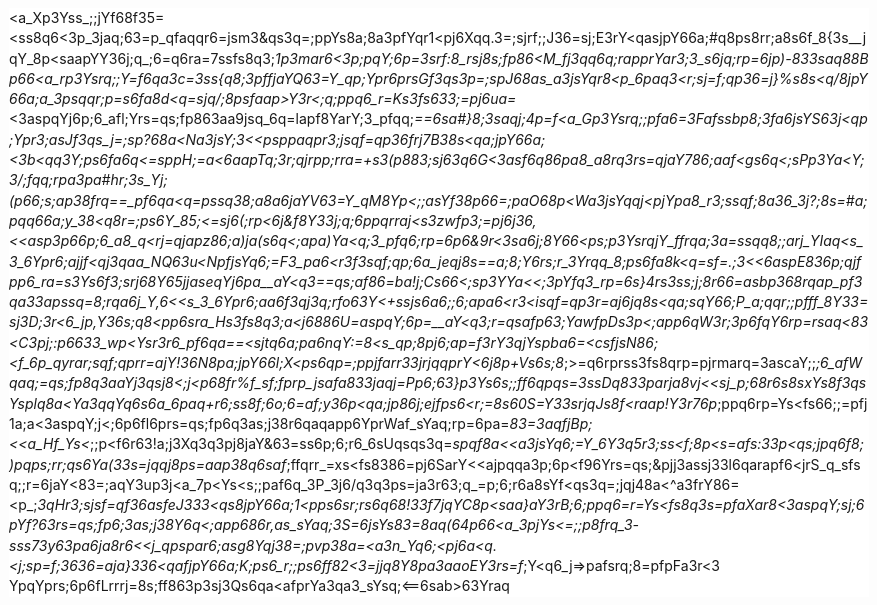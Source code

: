 <a_Xp3Yss_;;jYf68f35=<ss8q6<3p_3jaq;63=p_qfaqqr6=jsm3&qs3q=;ppYs8a;8a3pfYqr1<pj6Xqq.3=;sjrf;;J36=sj;E3rY<qasjpY66a;#q8ps8rr;a8s6f_8{3s__jqY_8p<saapYY36j;q_;6=q6ra=7ssfs8q3;_1p3mar6<3p;pqY;6p=3srf:8_rsj8s;fp86<M_fj3qq6q;rapprYar3;3_s6jq;rp=6jp)-833saq88Bp66<a_rp3Ysrq;;Y=f6qa3c=3ss{q8;3pffjaYQ63=Y_qp;Ypr6prsGf3qs3p=;spJ68as_a3jsYqr8<p_6paq3<r;sj=f;qp36=_j}%s8s<q/8jpY66a;a_3psqqr;p=s6fa8d<q=sjq/;8psfaap>Y3r<;q_;ppq6_r=Ks3fs633;=pj6ua=_<3aspqYj6p;6_afl;Yrs=qs;fp863aa9jsq_6q=lapf8YarY;3_pfqq;_==6sa#}8;3saqj;4p=f<a_Gp3Ysrq;;_pfa6=3Fafssbp8;3fa6jsYS63j<_qp;Ypr3;asJf3qs_j=;sp?68a<Na3jsY;3<<psppaqpr3;jsqf=qp36frj7B38s<qa;jpY66a;<_3b<qq3Y;ps6fa6q<_=sppH;=a<6aapTq;3r;qjrpp;rra=+s3(p883;_sj63q6G<3asf6q86pa8_a8rq3rs=qjaY786;aa*f<gs6q<;sPp3Ya<Y;3/;fqq;rpa3pa#hr;3s_Yj;(p66;s;ap38frq==_pf6qa<q=pssq38;a8a6jaYV63=Y_qM8Yp<;;asYf38p66=;paO68p<Wa3jsYqqj<pjYpa8_r3;ssqf;8a36_3j?*;8s=#a;pqq66a;y_38<q8r=;ps6Y_85;<=sj6(;rp<6j&f8Y33j;q;6ppqrraj<s3zwfp3;=pj6j36,<<asp3p66p;6_a8_q<rj=qjapz86;_a)ja(s6q<;apa)Ya<q;3_pfq6;rp=6p6&9r<3sa6j;8Y66<ps;p3YsrqjY_ffrqa;3a=ssqq8;;_arj_YIaq<s_3_6Ypr6;ajjf<qj3qaa_NQ63u<NpfjsYq6;=F3_pa6<r3f3sqf;qp;6a_jeqj8s==a;8;Y6rs;r_3Yrqq_8;ps6fa8k<q=sf=.;3<<6aspE836p;qjfpp6_ra=_s3Ys6f3;srj68Y65jjaseqYj6pa__aY<q3=_=qs;af86=ba!j;Cs66<;sp3YYa<<;3pYfq3_rp=6s_}4rs3ss;j;8r66=asbp368rqap_pf3qa33apssq=8;rqa6j_Y,6<<s_3_6Ypr6;aa6f3qj3q_;rfo63Y<+ssjs6a6;;6;apa6<r3<isqf=qp3r=aj6jq8s<qa;sqY66_;P_a_;qqr;;pfff_8Y33=sj3D;3r<6_jp,Y36s;q8<pp6sra_Hs3fs8q3;a<j6886U=_aspqY;6p=__aY<q3;r=qsafp63;YawfpDs3p<;app6qW3r;3p6fqY6rp=rsaq<83<C3pj;:p6633_wp<Ysr3r6_pf6qa=_=<sjtq6a;pa6nqY:=8<s_qp;8pj6;ap=f3rY3qjYspba6=<csfjsN86;<f_6p_qyrar;sqf;qprr=ajY!36N8pa;jpY66l;X_<ps6qp=;ppjfarr33jrjqqprY<6j8p+Vs6s;8_;>=q6rprss3fs8qrp=pjrmarq=3ascaY;;_;6_afWqaq;=qs;fp8q3aaYj3qsj8<;j<p68fr%_f_sf;fprp_jsafa833jaqj=Pp6;63_}p3Ys6s;;_ff6qpqs=3ssDq833parja8vj<<sj_p;68r6s8sxYs8f3qsYsplq8a<Ya3qqYq6s6a_6paq+r6;ss8f;6o;6=af;y36p<qa;jp86j_;ejfps6<r;=8s60S=Y33srjqJs8f<raap!Y3r76p_;ppq6rp=Ys<fs66;;=pfj1a;a<3aspqY;j<;6p6fl6prs=qs;fp6q3as;j38r6qaqapp6YprWaf_sYaq;rp=6pa=_83=3aqfjBp;<<a_Hf_Ys<_;;p<f6r63!a;j3Xq3q3pj8jaY&63=ss6p;6;r6_6sUqsqs3q=_spqf8a<<a3jsYq6;=Y_6Y3q5r3;ss<f;8p<s=afs:33p<qs;jpq6f8;)pqps;rr;_qs6Ya_(33s=jqqj8ps=aap38q6saf_;ffqrr_=xs<fs8386=pj6SarY<<ajpqqa3p;6p<f96Yrs=qs;&pjj3assj33l6qarapf6<jrS_q_sfsq;;r=6jaY<83=;aqY3up3j<a_7p<Ys<s;;paf6q_3P_3j6/q3q3ps=ja3r63;q_=p;6;r6a8sYf<qs3q=;jqj48a<^a3frY86=<p_;_3qHr3;sjsf=qf36asfeJ333<qs8jpY66a;1<pps6sr;_rs6q68!33f7jqYC8p<saa}aY3rB;6_;ppq6=r=Ys<fs8q3s=pfaXar8<3aspqY;sj;6pYf?63rs=qs;fp6;3as;j38Y6q<;app686r,as_sYaq;3S=6jsYs83=8aq(64p66<a_3pjYs<=;;p8frq_3-_sss73y63pa6ja8r6<<j_qpspar6;asg8Yqj38=;pvp38a=<a3n_Yq6;<pj6a<q.<j;sp=f;3636=aja}336<qafjpY66a;K_;ps6_r;;ps6ff82<3=jjq8Y8pa3aaoEY3rs=f_;Y<q6_j=>pafsrq;8=pfpFa3r<3 YpqYprs;6p6fLrrrj=8s;ff863p3sj3Qs6qa<afprYa3qa3_sYsq;<==6sab>63Yraq